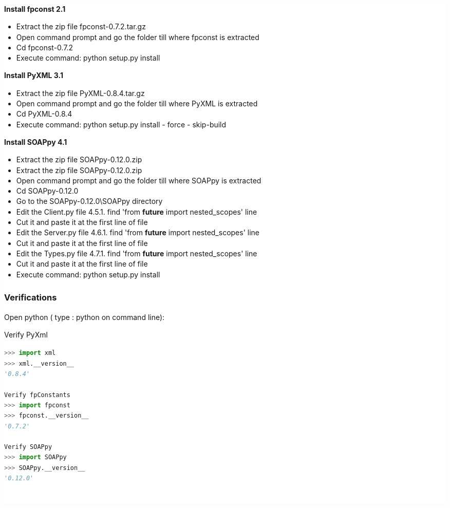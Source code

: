 **Install fpconst 2.1**  
* Extract the zip file fpconst-0.7.2.tar.gz
* Open command prompt and go the folder till where fpconst is extracted
* Cd fpconst-0.7.2
* Execute command: python setup.py install

**Install PyXML 3.1**  
* Extract the zip file PyXML-0.8.4.tar.gz
* Open command prompt and go the folder till where PyXML is extracted
* Cd PyXML-0.8.4
* Execute command: python setup.py install - force - skip-build

**Install SOAPpy 4.1**  
* Extract the zip file SOAPpy-0.12.0.zip
* Extract the zip file SOAPpy-0.12.0.zip
* Open command prompt and go the folder till where SOAPpy is extracted
* Cd SOAPpy-0.12.0
* Go to the SOAPpy-0.12.0\SOAPpy directory
* Edit the Client.py file 4.5.1. find 'from __future__ import nested_scopes' line
* Cut it and paste it at the first line of file
* Edit the Server.py file 4.6.1. find 'from __future__ import nested_scopes' line
* Cut it and paste it at the first line of file
* Edit the Types.py file 4.7.1. find 'from __future__ import nested_scopes' line
* Cut it and paste it at the first line of file
* Execute command: python setup.py install

### Verifications
Open python ( type : python on command line):

Verify PyXml
```python
>>> import xml
>>> xml.__version__
'0.8.4'

Verify fpConstants
>>> import fpconst
>>> fpconst.__version__
'0.7.2'

Verify SOAPpy
>>> import SOAPpy
>>> SOAPpy.__version__
'0.12.0'




